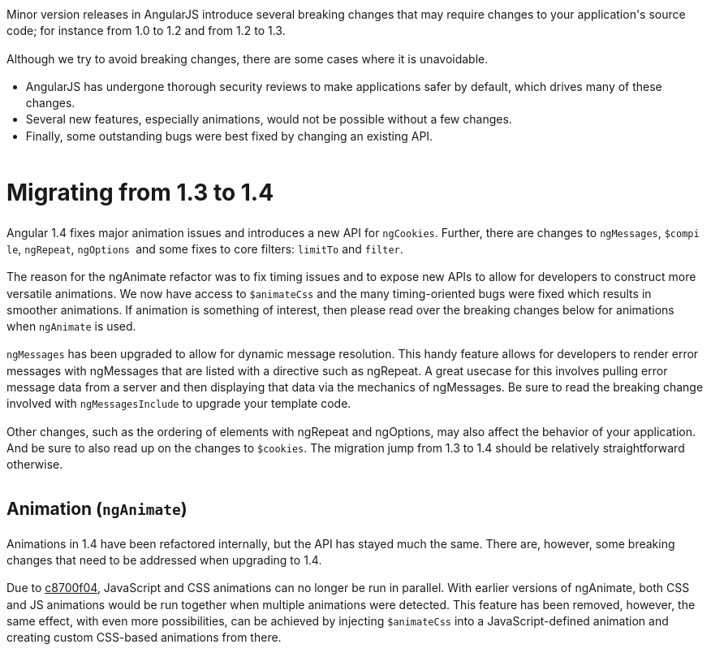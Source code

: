 

Minor version releases in AngularJS introduce several breaking changes that may require changes to your
application's source code; for instance from 1.0 to 1.2 and from 1.2 to 1.3.

Although we try to avoid breaking changes, there are some cases where it is unavoidable.

* AngularJS has undergone thorough security reviews to make applications safer by default,
which drives many of these changes.
* Several new features, especially animations, would not be possible without a few changes.
* Finally, some outstanding bugs were best fixed by changing an existing API.




# Migrating from 1.3 to 1.4

Angular 1.4 fixes major animation issues and introduces a new API for `ngCookies`. Further, there
are changes to `ngMessages`, `$compile`, `ngRepeat`, `ngOptions `and some fixes to core filters:
`limitTo` and `filter`.

The reason for the ngAnimate refactor was to fix timing issues and to expose new APIs to allow
for developers to construct more versatile animations.  We now have access to `$animateCss`
and the many timing-oriented bugs were fixed which results in smoother animations.
If animation is something of interest, then please read over the breaking changes below for animations when
`ngAnimate` is used.

`ngMessages` has been upgraded to allow for dynamic message resolution. This handy feature allows for developers
to render error messages with ngMessages that are listed with a directive such as ngRepeat. A great usecase for this
involves pulling error message data from a server and then displaying that data via the mechanics of ngMessages. Be
sure to read the breaking change involved with `ngMessagesInclude` to upgrade your template code.

Other changes, such as the ordering of elements with ngRepeat and ngOptions, may also affect the behavior of your
application. And be sure to also read up on the changes to `$cookies`. The migration jump from 1.3 to 1.4 should be
relatively straightforward otherwise.







## Animation (`ngAnimate`)

Animations in 1.4 have been refactored internally, but the API has stayed much the same. There are, however,
some breaking changes that need to be addressed when upgrading to 1.4.

Due to [c8700f04](https://github.com/angular/angular.js/commit/c8700f04fb6fb5dc21ac24de8665c0476d6db5ef),
JavaScript and CSS animations can no longer be run in
parallel. With earlier versions of ngAnimate, both CSS and JS animations
would be run together when multiple animations were detected. This
feature has been removed, however, the same effect, with even more
possibilities, can be achieved by injecting `$animateCss` into a
JavaScript-defined animation and creating custom CSS-based animations
from there.
